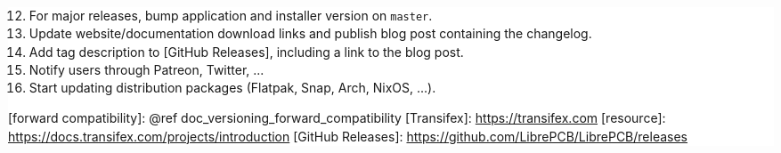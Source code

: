 12. For major releases, bump application and installer version on `master`.
13. Update website/documentation download links and publish blog post
    containing the changelog.
14. Add tag description to [GitHub Releases], including a link to the blog post.
15. Notify users through Patreon, Twitter, ...
16. Start updating distribution packages (Flatpak, Snap, Arch, NixOS, ...).


[semantic versioning]: https://semver.org/
[forward compatibility]: @ref doc_versioning_forward_compatibility
[Transifex]: https://transifex.com
[resource]: https://docs.transifex.com/projects/introduction
[GitHub Releases]: https://github.com/LibrePCB/LibrePCB/releases
